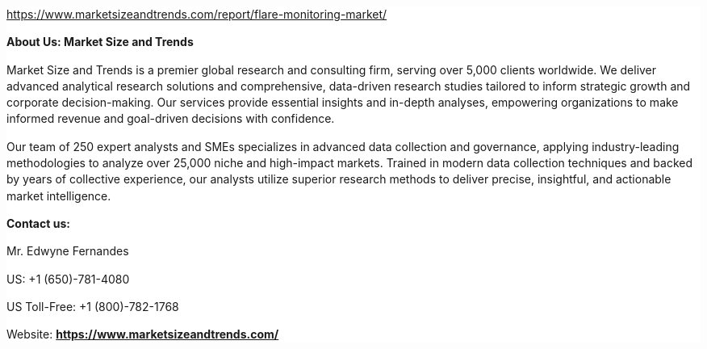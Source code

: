 <a href="https://www.marketsizeandtrends.com/report/flare-monitoring-market/">https://www.marketsizeandtrends.com/report/flare-monitoring-market/</a></strong></p><p><strong>About Us: Market Size and Trends</strong></p><p>Market Size and Trends is a premier global research and consulting firm, serving over 5,000 clients worldwide. We deliver advanced analytical research solutions and comprehensive, data-driven research studies tailored to inform strategic growth and corporate decision-making. Our services provide essential insights and in-depth analyses, empowering organizations to make informed revenue and goal-driven decisions with confidence.</p><p>Our team of 250 expert analysts and SMEs specializes in advanced data collection and governance, applying industry-leading methodologies to analyze over 25,000 niche and high-impact markets. Trained in modern data collection techniques and backed by years of collective experience, our analysts utilize superior research methods to deliver precise, insightful, and actionable market intelligence.</p><p><strong>Contact us:</strong></p><p>Mr. Edwyne Fernandes</p><p>US: +1 (650)-781-4080</p><p>US Toll-Free: +1 (800)-782-1768</p><p>Website: <strong><a href="https://www.marketsizeandtrends.com/">https://www.marketsizeandtrends.com/</a></strong></p>
